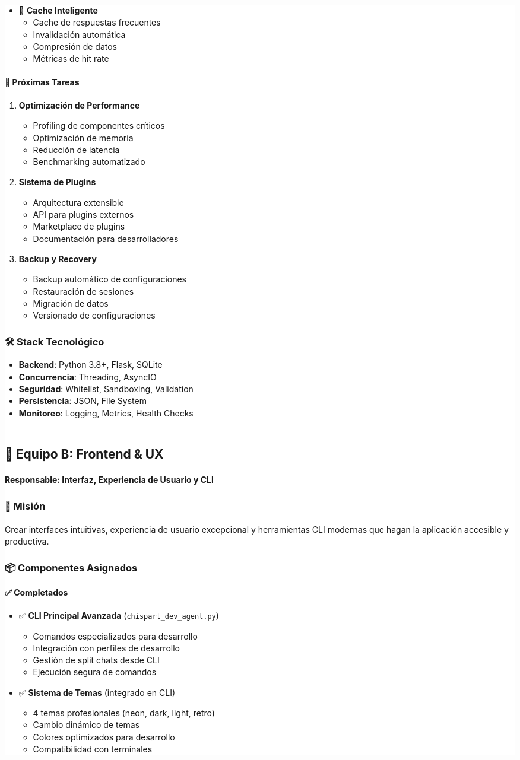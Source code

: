 - 🔄 **Cache Inteligente**
  - Cache de respuestas frecuentes
  - Invalidación automática
  - Compresión de datos
  - Métricas de hit rate

#### 📅 **Próximas Tareas**
1. **Optimización de Performance**
   - Profiling de componentes críticos
   - Optimización de memoria
   - Reducción de latencia
   - Benchmarking automatizado

2. **Sistema de Plugins**
   - Arquitectura extensible
   - API para plugins externos
   - Marketplace de plugins
   - Documentación para desarrolladores

3. **Backup y Recovery**
   - Backup automático de configuraciones
   - Restauración de sesiones
   - Migración de datos
   - Versionado de configuraciones

### 🛠️ **Stack Tecnológico**
- **Backend**: Python 3.8+, Flask, SQLite
- **Concurrencia**: Threading, AsyncIO
- **Seguridad**: Whitelist, Sandboxing, Validation
- **Persistencia**: JSON, File System
- **Monitoreo**: Logging, Metrics, Health Checks

---

## 🎨 Equipo B: Frontend & UX
**Responsable: Interfaz, Experiencia de Usuario y CLI**

### 🎯 Misión
Crear interfaces intuitivas, experiencia de usuario excepcional y herramientas CLI modernas que hagan la aplicación accesible y productiva.

### 📦 Componentes Asignados

#### ✅ **Completados**
- ✅ **CLI Principal Avanzada** (`chispart_dev_agent.py`)
  - Comandos especializados para desarrollo
  - Integración con perfiles de desarrollo
  - Gestión de split chats desde CLI
  - Ejecución segura de comandos

- ✅ **Sistema de Temas** (integrado en CLI)
  - 4 temas profesionales (neon, dark, light, retro)
  - Cambio dinámico de temas
  - Colores optimizados para desarrollo
  - Compatibilidad con terminales

